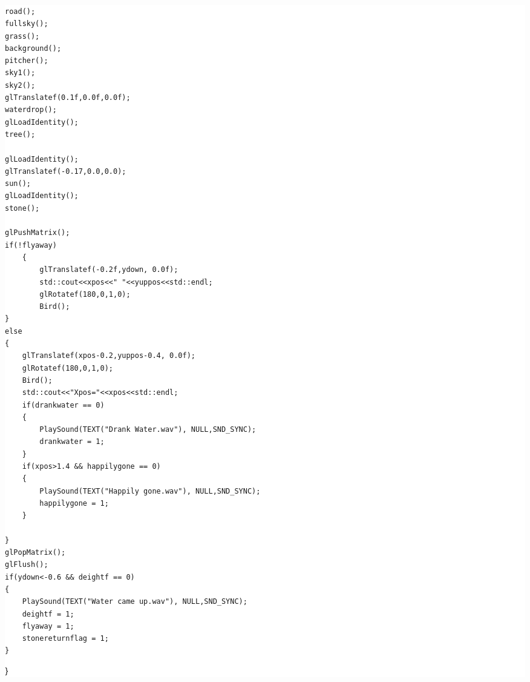     road();
    fullsky();
    grass();
    background();
    pitcher();
    sky1();
    sky2();
    glTranslatef(0.1f,0.0f,0.0f);
    waterdrop();
    glLoadIdentity();
    tree();

    glLoadIdentity();
    glTranslatef(-0.17,0.0,0.0);
    sun();
    glLoadIdentity();
    stone();

    glPushMatrix();
    if(!flyaway)
        {
            glTranslatef(-0.2f,ydown, 0.0f);
            std::cout<<xpos<<" "<<yuppos<<std::endl;
            glRotatef(180,0,1,0);
            Bird();
    }
    else
    {
        glTranslatef(xpos-0.2,yuppos-0.4, 0.0f);
        glRotatef(180,0,1,0);
        Bird();
        std::cout<<"Xpos="<<xpos<<std::endl;
        if(drankwater == 0)
        {
            PlaySound(TEXT("Drank Water.wav"), NULL,SND_SYNC);
            drankwater = 1;
        }
        if(xpos>1.4 && happilygone == 0)
        {
            PlaySound(TEXT("Happily gone.wav"), NULL,SND_SYNC);
            happilygone = 1;
        }

    }
    glPopMatrix();
    glFlush();
    if(ydown<-0.6 && deightf == 0)
    {
        PlaySound(TEXT("Water came up.wav"), NULL,SND_SYNC);
        deightf = 1;
        flyaway = 1;
        stonereturnflag = 1;
    }
}
